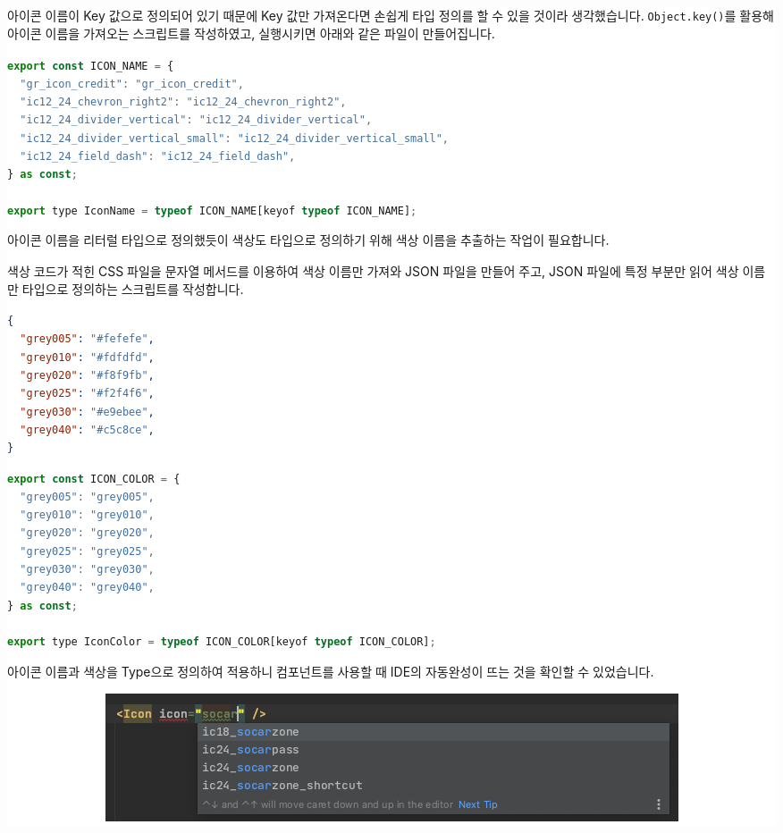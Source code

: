 아이콘 이름이 Key 값으로 정의되어 있기 때문에 Key 값만 가져온다면 손쉽게 타입 정의를 할 수 있을 것이라 생각했습니다.
`Object.key()`를 활용해 아이콘 이름을 가져오는 스크립트를 작성하였고, 실행시키면 아래와 같은 파일이 만들어집니다. 


```jsx
export const ICON_NAME = {
  "gr_icon_credit": "gr_icon_credit",
  "ic12_24_chevron_right2": "ic12_24_chevron_right2",
  "ic12_24_divider_vertical": "ic12_24_divider_vertical",
  "ic12_24_divider_vertical_small": "ic12_24_divider_vertical_small",
  "ic12_24_field_dash": "ic12_24_field_dash",
} as const;

export type IconName = typeof ICON_NAME[keyof typeof ICON_NAME];
```

아이콘 이름을 리터럴 타입으로 정의했듯이 색상도 타입으로 정의하기 위해 색상 이름을 추출하는 작업이 필요합니다. 

색상 코드가 적힌 CSS 파일을 문자열 메서드를 이용하여 색상 이름만 가져와 JSON 파일을 만들어 주고, JSON 파일에 특정 부분만 읽어 색상 이름만 타입으로 정의하는 스크립트를 작성합니다. 

```json
{
  "grey005": "#fefefe",
  "grey010": "#fdfdfd",
  "grey020": "#f8f9fb",
  "grey025": "#f2f4f6",
  "grey030": "#e9ebee",
  "grey040": "#c5c8ce",
}
```
```jsx
export const ICON_COLOR = {
  "grey005": "grey005",
  "grey010": "grey010",
  "grey020": "grey020",
  "grey025": "grey025",
  "grey030": "grey030",
  "grey040": "grey040",
} as const;

export type IconColor = typeof ICON_COLOR[keyof typeof ICON_COLOR];
```

아이콘 이름과 색상을 Type으로 정의하여 적용하니 컴포넌트를 사용할 때 IDE의 자동완성이 뜨는 것을 확인할 수 있었습니다.

<p align="center">
  <img src="/img/icon-component/iconName.png" >
</p>
<p align="center">
